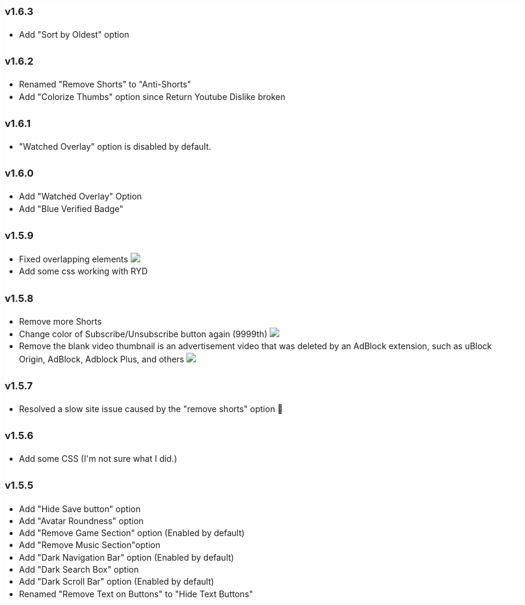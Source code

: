 ### v1.6.3

- Add "Sort by Oldest" option

### v1.6.2

- Renamed "Remove Shorts" to "Anti-Shorts"
- Add "Colorize Thumbs" option since Return Youtube Dislike broken

### v1.6.1

- "Watched Overlay" option is disabled by default.

### v1.6.0

- Add "Watched Overlay" Option
- Add "Blue Verified Badge"

### v1.5.9

- Fixed overlapping elements
  ![](https://user-images.githubusercontent.com/64634605/208242399-fb6c4ece-4648-4b2d-8b05-3f336f5ec7d1.png)
- Add some css working with RYD

### v1.5.8

- Remove more Shorts
- Change color of Subscribe/Unsubscribe button again (9999th)
  ![](https://i.imgur.com/TKGxpHo.png)
- Remove the blank video thumbnail is an advertisement video that was deleted by an AdBlock extension, such as uBlock Origin, AdBlock, Adblock Plus, and others
  ![](https://i.imgur.com/Y8uUJxM.jpeg)

### v1.5.7

- Resolved a slow site issue caused by the "remove shorts" option 🥲

### v1.5.6

- Add some CSS (I'm not sure what I did.)

### v1.5.5

- Add "Hide Save button" option
- Add "Avatar Roundness" option
- Add "Remove Game Section" option (Enabled by default)
- Add "Remove Music Section"option
- Add "Dark Navigation Bar" option (Enabled by default)
- Add "Dark Search Box" option
- Add "Dark Scroll Bar" option (Enabled by default)
- Renamed "Remove Text on Buttons" to "Hide Text Buttons"
